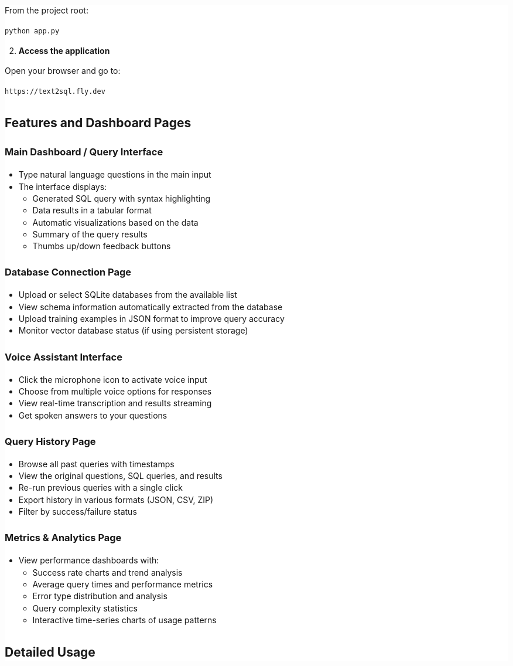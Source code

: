 From the project root:

```bash
python app.py
```

2. **Access the application**

Open your browser and go to:
```
https://text2sql.fly.dev
```

## Features and Dashboard Pages

### Main Dashboard / Query Interface
- Type natural language questions in the main input
- The interface displays:
  - Generated SQL query with syntax highlighting
  - Data results in a tabular format
  - Automatic visualizations based on the data
  - Summary of the query results
  - Thumbs up/down feedback buttons

### Database Connection Page
- Upload or select SQLite databases from the available list
- View schema information automatically extracted from the database
- Upload training examples in JSON format to improve query accuracy
- Monitor vector database status (if using persistent storage)

### Voice Assistant Interface
- Click the microphone icon to activate voice input
- Choose from multiple voice options for responses
- View real-time transcription and results streaming
- Get spoken answers to your questions

### Query History Page
- Browse all past queries with timestamps
- View the original questions, SQL queries, and results
- Re-run previous queries with a single click
- Export history in various formats (JSON, CSV, ZIP)
- Filter by success/failure status

### Metrics & Analytics Page
- View performance dashboards with:
  - Success rate charts and trend analysis
  - Average query times and performance metrics
  - Error type distribution and analysis
  - Query complexity statistics
  - Interactive time-series charts of usage patterns

## Detailed Usage
